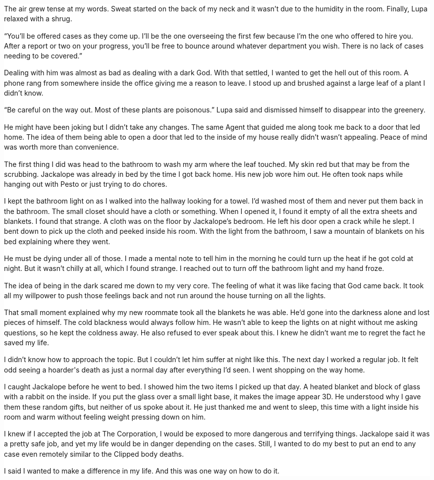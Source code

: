 The air grew tense at my words. Sweat started on the back of my neck and it wasn’t due to the humidity in the room. Finally, Lupa relaxed with a shrug. 

“You’ll be offered cases as they come up. I’ll be the one overseeing the first few because I’m the one who offered to hire you. After a report or two on your progress, you’ll be free to bounce around whatever department you wish. There is no lack of cases needing to be covered.” 

Dealing with him was almost as bad as dealing with a dark God. With that settled, I wanted to get the hell out of this room. A phone rang from somewhere inside the office giving me a reason to leave. I stood up and brushed against a large leaf of a plant I didn’t know. 

“Be careful on the way out. Most of these plants are poisonous.” Lupa said and dismissed himself to disappear into the greenery. 

He might have been joking but I didn’t take any changes. The same Agent that guided me along took me back to a door that led home. The idea of them being able to open a door that led to the inside of my house really didn’t wasn’t appealing. Peace of mind was worth more than convenience. 

The first thing I did was head to the bathroom to wash my arm where the leaf touched. My skin red but that may be from the scrubbing. Jackalope was already in bed by the time I got back home. His new job wore him out. He often took naps while hanging out with Pesto or just trying to do chores. 

I kept the bathroom light on as I walked into the hallway looking for a towel. I’d washed most of them and never put them back in the bathroom. The small closet should have a cloth or something. When I opened it, I found it empty of all the extra sheets and blankets. I found that strange. A cloth was on the floor by Jackalope’s bedroom. He left his door open a crack while he slept. I bent down to pick up the cloth and peeked inside his room. With the light from the bathroom, I saw a mountain of blankets on his bed explaining where they went. 

He must be dying under all of those. I made a mental note to tell him in the morning he could turn up the heat if he got cold at night. But it wasn’t chilly at all, which I found strange. I reached out to turn off the bathroom light and my hand froze. 

The idea of being in the dark scared me down to my very core. The feeling of what it was like facing that God came back. It took all my willpower to push those feelings back and not run around the house turning on all the lights. 

That small moment explained why my new roommate took all the blankets he was able. He’d gone into the darkness alone and lost pieces of himself. The cold blackness would always follow him. He wasn’t able to keep the lights on at night without me asking questions, so he kept the coldness away. He also refused to ever speak about this. I knew he didn’t want me to regret the fact he saved my life. 

I didn’t know how to approach the topic. But I couldn’t let him suffer at night like this. The next day I worked a regular job. It felt odd seeing a hoarder's death as just a normal day after everything I’d seen. I went shopping on the way home. 

I caught Jackalope before he went to bed. I showed him the two items I picked up that day. A heated blanket and block of glass with a rabbit on the inside. If you put the glass over a small light base, it makes the image appear 3D. He understood why I gave them these random gifts, but neither of us spoke about it. He just thanked me and went to sleep, this time with a light inside his room and warm without feeling weight pressing down on him. 

I knew if I accepted the job at The Corporation, I would be exposed to more dangerous and terrifying things. Jackalope said it was a pretty safe job, and yet my life would be in danger depending on the cases. Still, I wanted to do my best to put an end to any case even remotely similar to the Clipped body deaths.  

I said I wanted to make a difference in my life. And this was one way on how to do it.
